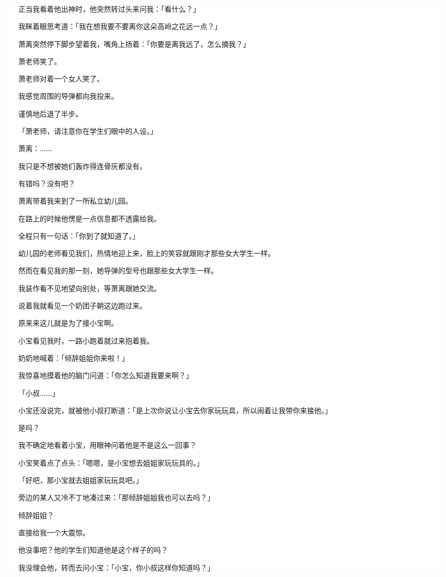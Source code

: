 &emsp;&emsp;正当我看着他出神时，他突然转过头来问我：「看什么？」  
  
&emsp;&emsp;我眯着眼思考道：「我在想我要不要离你这朵高岭之花远一点？」  
  
&emsp;&emsp;萧离突然停下脚步望着我，嘴角上扬着：「你要是离我远了，怎么摘我？」  
  
&emsp;&emsp;萧老师笑了。  
  
&emsp;&emsp;萧老师对着一个女人笑了。  
  
&emsp;&emsp;我感觉周围的导弹都向我投来。  
  
&emsp;&emsp;谨慎地后退了半步。  
  
&emsp;&emsp;「萧老师，请注意你在学生们眼中的人设。」  
  
&emsp;&emsp;萧离：……  
  
&emsp;&emsp;我只是不想被她们轰炸得连骨灰都没有。  
  
&emsp;&emsp;有错吗？没有吧？  
  
&emsp;&emsp;萧离带着我来到了一所私立幼儿园。  
  
&emsp;&emsp;在路上的时候他愣是一点信息都不透露给我。  
  
&emsp;&emsp;全程只有一句话：「你到了就知道了。」  
  
&emsp;&emsp;幼儿园的老师看见我们，热情地迎上来，脸上的笑容就跟刚才那些女大学生一样。  
  
&emsp;&emsp;然而在看见我的那一刻，她导弹的型号也跟那些女大学生一样。  
  
&emsp;&emsp;我装作看不见地望向别处，等萧离跟她交流。  
  
&emsp;&emsp;说着我就看见一个奶团子朝这边跑过来。  
  
&emsp;&emsp;原来来这儿就是为了接小宝啊。  
  
&emsp;&emsp;小宝看见我时，一路小跑着就过来抱着我。  
  
&emsp;&emsp;奶奶地喊着：「倾辞姐姐你来啦！」  
  
&emsp;&emsp;我惊喜地摸着他的脑门问道：「你怎么知道我要来啊？」  
  
&emsp;&emsp;「小叔……」  
  
&emsp;&emsp;小宝还没说完，就被他小叔打断道：「是上次你说让小宝去你家玩玩具，所以闹着让我带你来接他。」  
  
&emsp;&emsp;是吗？  
  
&emsp;&emsp;我不确定地看着小宝，用眼神问着他是不是这么一回事？  
  
&emsp;&emsp;小宝笑着点了点头：「嗯嗯，是小宝想去姐姐家玩玩具的。」  
  
&emsp;&emsp;「好吧，那小宝就去姐姐家玩玩具吧。」  
  
&emsp;&emsp;旁边的某人又冷不丁地凑过来：「那倾辞姐姐我也可以去吗？」  
  
&emsp;&emsp;倾辞姐姐？  
  
&emsp;&emsp;直接给我一个大震惊。  
  
&emsp;&emsp;他没事吧？他的学生们知道他是这个样子的吗？  
  
&emsp;&emsp;我没理会他，转而去问小宝：「小宝，你小叔这样你知道吗？」  
  